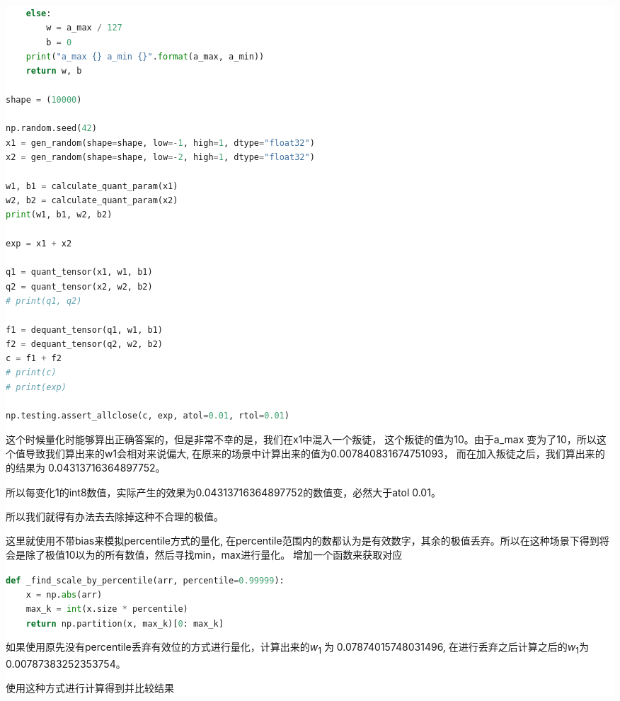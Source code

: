 ```python
    else:
        w = a_max / 127
        b = 0
    print("a_max {} a_min {}".format(a_max, a_min))
    return w, b

shape = (10000)

np.random.seed(42)
x1 = gen_random(shape=shape, low=-1, high=1, dtype="float32")
x2 = gen_random(shape=shape, low=-2, high=1, dtype="float32")

w1, b1 = calculate_quant_param(x1)
w2, b2 = calculate_quant_param(x2)
print(w1, b1, w2, b2)
    
exp = x1 + x2

q1 = quant_tensor(x1, w1, b1)
q2 = quant_tensor(x2, w2, b2)
# print(q1, q2)

f1 = dequant_tensor(q1, w1, b1)
f2 = dequant_tensor(q2, w2, b2)
c = f1 + f2
# print(c)
# print(exp)

np.testing.assert_allclose(c, exp, atol=0.01, rtol=0.01)
```

这个时候量化时能够算出正确答案的，但是非常不幸的是，我们在x1中混入一个叛徒， 这个叛徒的值为10。由于a_max 变为了10，所以这个值导致我们算出来的w1会相对来说偏大, 在原来的场景中计算出来的值为0.007840831674751093， 而在加入叛徒之后，我们算出来的的结果为
0.04313716364897752。

所以每变化1的int8数值，实际产生的效果为0.04313716364897752的数值变，必然大于atol 0.01。

所以我们就得有办法去去除掉这种不合理的极值。

这里就使用不带bias来模拟percentile方式的量化, 在percentile范围内的数都认为是有效数字，其余的极值丢弃。所以在这种场景下得到将会是除了极值10以为的所有数值，然后寻找min，max进行量化。
增加一个函数来获取对应
```python
def _find_scale_by_percentile(arr, percentile=0.99999):
    x = np.abs(arr)
    max_k = int(x.size * percentile)
    return np.partition(x, max_k)[0: max_k]
```

如果使用原先没有percentile丢弃有效位的方式进行量化，计算出来的$w_1$ 为 0.07874015748031496, 在进行丢弃之后计算之后的$w_1$为0.00787383252353754。

使用这种方式进行计算得到并比较结果
